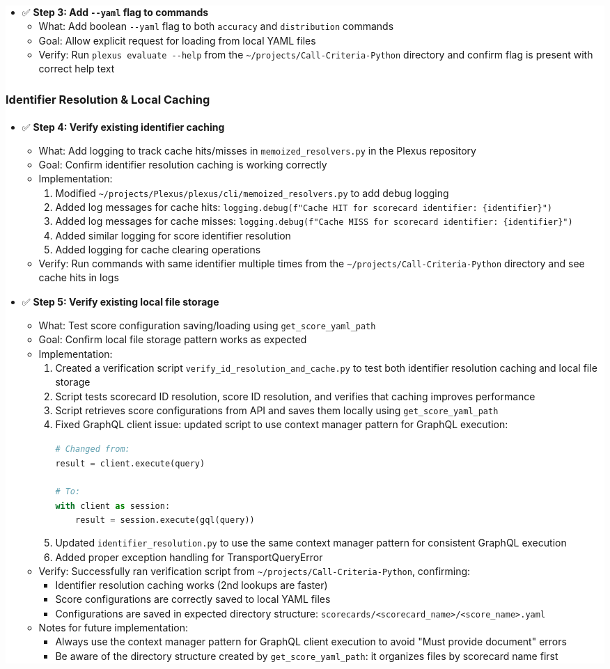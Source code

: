 - ✅ **Step 3: Add `--yaml` flag to commands**
  - What: Add boolean `--yaml` flag to both `accuracy` and `distribution` commands
  - Goal: Allow explicit request for loading from local YAML files
  - Verify: Run `plexus evaluate --help` from the `~/projects/Call-Criteria-Python` directory and confirm flag is present with correct help text

### Identifier Resolution & Local Caching
- ✅ **Step 4: Verify existing identifier caching**
  - What: Add logging to track cache hits/misses in `memoized_resolvers.py` in the Plexus repository
  - Goal: Confirm identifier resolution caching is working correctly
  - Implementation:
    1. Modified `~/projects/Plexus/plexus/cli/memoized_resolvers.py` to add debug logging
    2. Added log messages for cache hits: `logging.debug(f"Cache HIT for scorecard identifier: {identifier}")`
    3. Added log messages for cache misses: `logging.debug(f"Cache MISS for scorecard identifier: {identifier}")`
    4. Added similar logging for score identifier resolution
    5. Added logging for cache clearing operations
  - Verify: Run commands with same identifier multiple times from the `~/projects/Call-Criteria-Python` directory and see cache hits in logs

- ✅ **Step 5: Verify existing local file storage**
  - What: Test score configuration saving/loading using `get_score_yaml_path`
  - Goal: Confirm local file storage pattern works as expected
  - Implementation:
    1. Created a verification script `verify_id_resolution_and_cache.py` to test both identifier resolution caching and local file storage
    2. Script tests scorecard ID resolution, score ID resolution, and verifies that caching improves performance
    3. Script retrieves score configurations from API and saves them locally using `get_score_yaml_path`
    4. Fixed GraphQL client issue: updated script to use context manager pattern for GraphQL execution:
       ```python
       # Changed from:
       result = client.execute(query)
       
       # To:
       with client as session:
           result = session.execute(gql(query))
       ```
    5. Updated `identifier_resolution.py` to use the same context manager pattern for consistent GraphQL execution
    6. Added proper exception handling for TransportQueryError
  - Verify: Successfully ran verification script from `~/projects/Call-Criteria-Python`, confirming:
    - Identifier resolution caching works (2nd lookups are faster)
    - Score configurations are correctly saved to local YAML files
    - Configurations are saved in expected directory structure: `scorecards/<scorecard_name>/<score_name>.yaml`
  - Notes for future implementation: 
    - Always use the context manager pattern for GraphQL client execution to avoid "Must provide document" errors
    - Be aware of the directory structure created by `get_score_yaml_path`: it organizes files by scorecard name first
